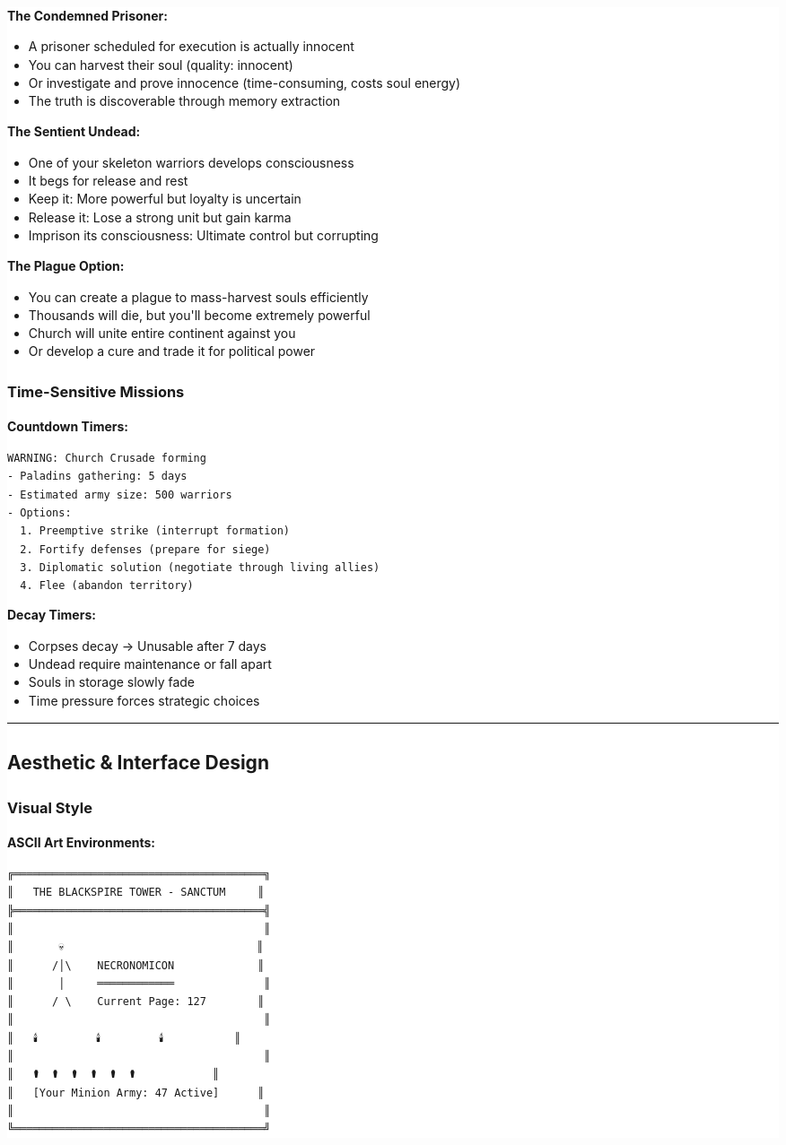 **The Condemned Prisoner:**
- A prisoner scheduled for execution is actually innocent
- You can harvest their soul (quality: innocent)
- Or investigate and prove innocence (time-consuming, costs soul energy)
- The truth is discoverable through memory extraction

**The Sentient Undead:**
- One of your skeleton warriors develops consciousness
- It begs for release and rest
- Keep it: More powerful but loyalty is uncertain
- Release it: Lose a strong unit but gain karma
- Imprison its consciousness: Ultimate control but corrupting

**The Plague Option:**
- You can create a plague to mass-harvest souls efficiently
- Thousands will die, but you'll become extremely powerful
- Church will unite entire continent against you
- Or develop a cure and trade it for political power

### **Time-Sensitive Missions**

**Countdown Timers:**
```
WARNING: Church Crusade forming
- Paladins gathering: 5 days
- Estimated army size: 500 warriors
- Options: 
  1. Preemptive strike (interrupt formation)
  2. Fortify defenses (prepare for siege)
  3. Diplomatic solution (negotiate through living allies)
  4. Flee (abandon territory)
```

**Decay Timers:**
- Corpses decay → Unusable after 7 days
- Undead require maintenance or fall apart
- Souls in storage slowly fade
- Time pressure forces strategic choices

---

## **Aesthetic & Interface Design**

### **Visual Style**

**ASCII Art Environments:**
```
╔═══════════════════════════════════════╗
║   THE BLACKSPIRE TOWER - SANCTUM     ║
╠═══════════════════════════════════════╣
║                                       ║
║       💀                              ║
║      /│\    NECRONOMICON             ║
║       │     ════════════              ║
║      / \    Current Page: 127        ║
║                                       ║
║   🕯️         🕯️         🕯️           ║
║                                       ║
║   ⚰️  ⚰️  ⚰️  ⚰️  ⚰️  ⚰️            ║
║   [Your Minion Army: 47 Active]      ║
║                                       ║
╚═══════════════════════════════════════╝
```

